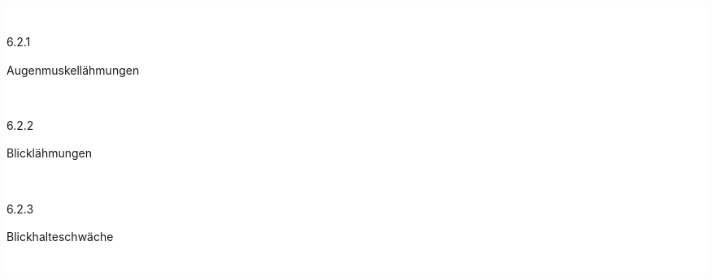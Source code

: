  

</td>

</tr>

<tr>

<td style align="left" valign="top" charoff="50">

6.2.1

</td>

<td style align="left" valign="top" charoff="50">

Augenmuskellähmungen

</td>

<td style align="left" valign="top" charoff="50">

 

</td>

</tr>

<tr>

<td style align="left" valign="top" charoff="50">

6.2.2

</td>

<td style align="left" valign="top" charoff="50">

Blicklähmungen

</td>

<td style align="left" valign="top" charoff="50">

 

</td>

</tr>

<tr>

<td style align="left" valign="top" charoff="50">

6.2.3

</td>

<td style align="left" valign="top" charoff="50">

Blickhalteschwäche

</td>

<td style align="left" valign="top" charoff="50">

 
